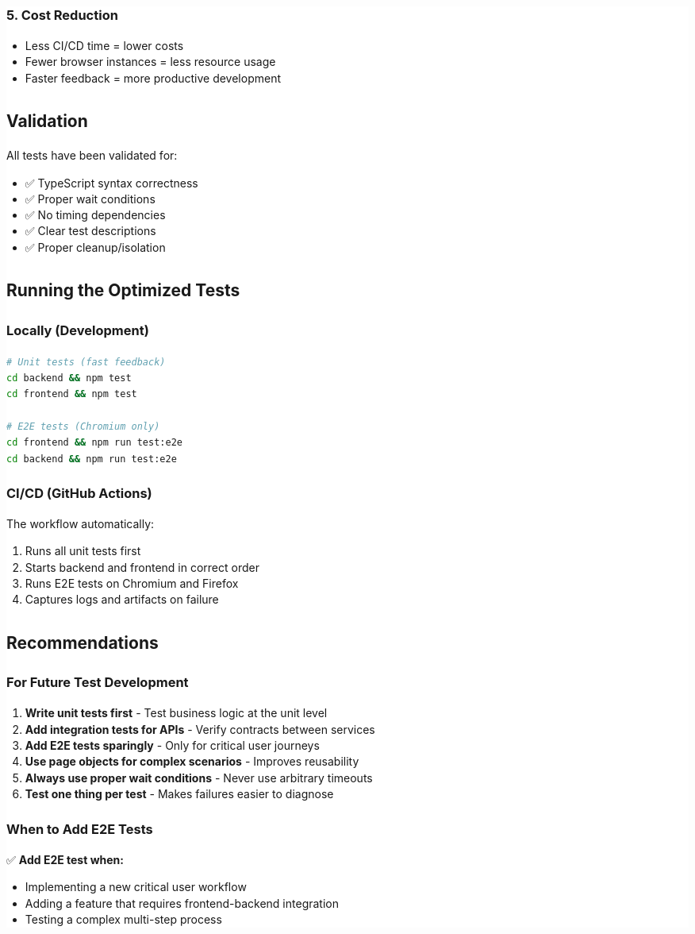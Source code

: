 ### 5. Cost Reduction
- Less CI/CD time = lower costs
- Fewer browser instances = less resource usage
- Faster feedback = more productive development

## Validation

All tests have been validated for:
- ✅ TypeScript syntax correctness
- ✅ Proper wait conditions
- ✅ No timing dependencies
- ✅ Clear test descriptions
- ✅ Proper cleanup/isolation

## Running the Optimized Tests

### Locally (Development)
```bash
# Unit tests (fast feedback)
cd backend && npm test
cd frontend && npm test

# E2E tests (Chromium only)
cd frontend && npm run test:e2e
cd backend && npm run test:e2e
```

### CI/CD (GitHub Actions)
The workflow automatically:
1. Runs all unit tests first
2. Starts backend and frontend in correct order
3. Runs E2E tests on Chromium and Firefox
4. Captures logs and artifacts on failure

## Recommendations

### For Future Test Development

1. **Write unit tests first** - Test business logic at the unit level
2. **Add integration tests for APIs** - Verify contracts between services
3. **Add E2E tests sparingly** - Only for critical user journeys
4. **Use page objects for complex scenarios** - Improves reusability
5. **Always use proper wait conditions** - Never use arbitrary timeouts
6. **Test one thing per test** - Makes failures easier to diagnose

### When to Add E2E Tests

✅ **Add E2E test when:**
- Implementing a new critical user workflow
- Adding a feature that requires frontend-backend integration
- Testing a complex multi-step process
